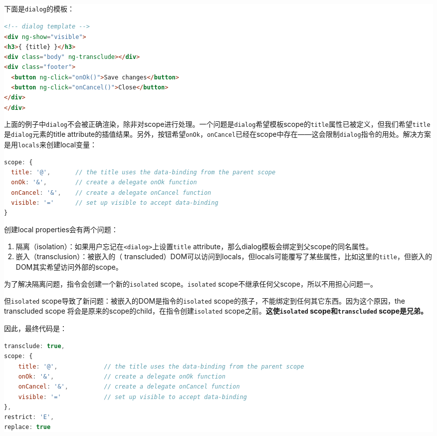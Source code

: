 下面是`dialog`的模板：

```html
<!-- dialog template -->
<div ng-show="visible">
<h3>{ {title} }</h3>
<div class="body" ng-transclude></div>
<div class="footer">
  <button ng-click="onOk()">Save changes</button>
  <button ng-click="onCancel()">Close</button>
</div>
</div>
```

上面的例子中`dialog`不会被正确渲染，除非对scope进行处理。一个问题是`dialog`希望模板scope的`title`属性已被定义，但我们希望`title`是`dialog`元素的title attribute的插值结果。另外，按钮希望`onOk`，`onCancel`已经在scope中存在——这会限制`dialog`指令的用处。解决方案是用`locals`来创建local变量：

```javascript
scope: {
  title: '@',       // the title uses the data-binding from the parent scope
  onOk: '&',        // create a delegate onOk function
  onCancel: '&',    // create a delegate onCancel function
  visible: '='      // set up visible to accept data-binding
}
```

创建local properties会有两个问题：

1. 隔离（isolation）：如果用户忘记在`<dialog>`上设置`title` attribute，那么dialog模板会绑定到父scope的同名属性。
2. 嵌入（transclusion）：被嵌入的（ transcluded）DOM可以访问到locals，但locals可能覆写了某些属性，比如这里的`title`，但嵌入的DOM其实希望访问外部的scope。

为了解决隔离问题，指令会创建一个新的`isolated` scope。`isolated` scope不继承任何父scope，所以不用担心问题一。

但`isolated` scope导致了新问题：被嵌入的DOM是指令的`isolated` scope的孩子，不能绑定到任何其它东西。因为这个原因，the transcluded scope 将会是原来的scope的child，在指令创建`isolated` scope之前。**这使`isolated` scope和`transcluded` scope是兄弟。**

因此，最终代码是：

```javascript
transclude: true,
scope: {
    title: '@',             // the title uses the data-binding from the parent scope
    onOk: '&',              // create a delegate onOk function
    onCancel: '&',          // create a delegate onCancel function
    visible: '='            // set up visible to accept data-binding
},
restrict: 'E',
replace: true
```

